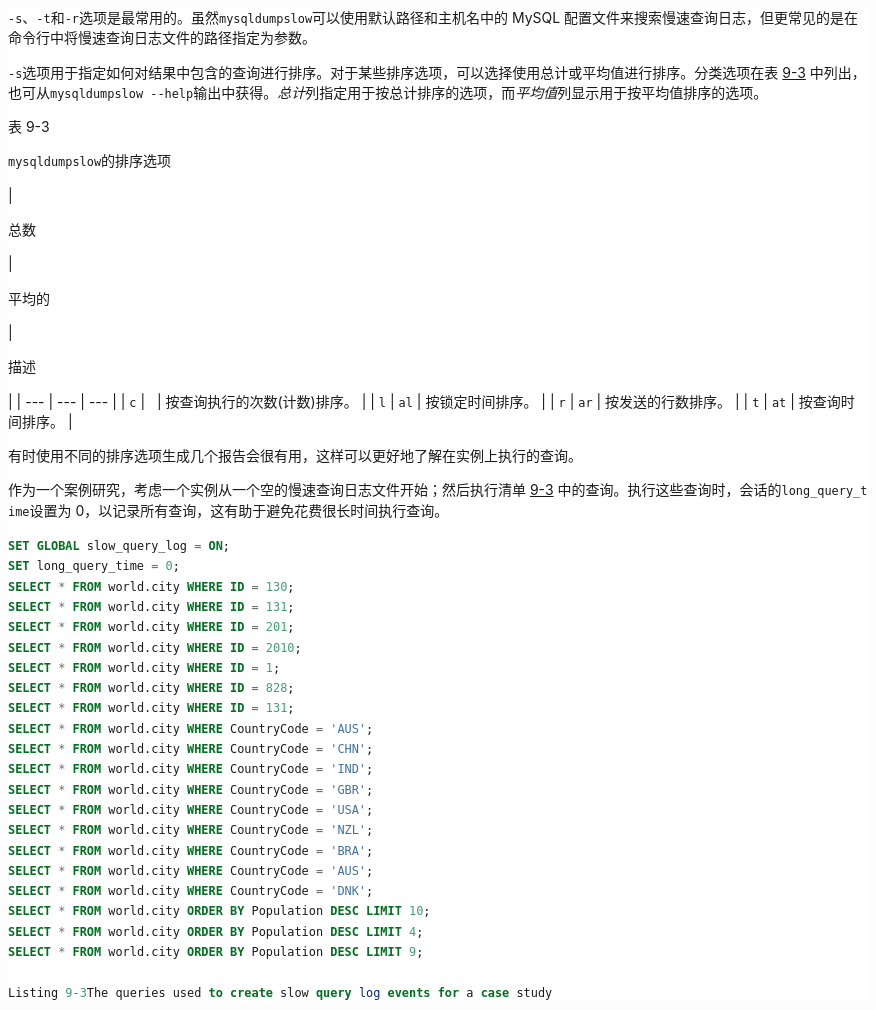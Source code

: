 `-s`、`-t`和`-r`选项是最常用的。虽然`mysqldumpslow`可以使用默认路径和主机名中的 MySQL 配置文件来搜索慢速查询日志，但更常见的是在命令行中将慢速查询日志文件的路径指定为参数。

`-s`选项用于指定如何对结果中包含的查询进行排序。对于某些排序选项，可以选择使用总计或平均值进行排序。分类选项在表 [9-3](#Tab3) 中列出，也可从`mysqldumpslow --help`输出中获得。*总计*列指定用于按总计排序的选项，而*平均值*列显示用于按平均值排序的选项。

表 9-3

`mysqldumpslow`的排序选项

<colgroup><col class="tcol1 align-left"> <col class="tcol2 align-left"> <col class="tcol3 align-left"></colgroup> 
| 

总数

 | 

平均的

 | 

描述

 |
| --- | --- | --- |
| `c` |   | 按查询执行的次数(计数)排序。 |
| `l` | `al` | 按锁定时间排序。 |
| `r` | `ar` | 按发送的行数排序。 |
| `t` | `at` | 按查询时间排序。 |

有时使用不同的排序选项生成几个报告会很有用，这样可以更好地了解在实例上执行的查询。

作为一个案例研究，考虑一个实例从一个空的慢速查询日志文件开始；然后执行清单 [9-3](#PC3) 中的查询。执行这些查询时，会话的`long_query_time`设置为 0，以记录所有查询，这有助于避免花费很长时间执行查询。

```sql
SET GLOBAL slow_query_log = ON;
SET long_query_time = 0;
SELECT * FROM world.city WHERE ID = 130;
SELECT * FROM world.city WHERE ID = 131;
SELECT * FROM world.city WHERE ID = 201;
SELECT * FROM world.city WHERE ID = 2010;
SELECT * FROM world.city WHERE ID = 1;
SELECT * FROM world.city WHERE ID = 828;
SELECT * FROM world.city WHERE ID = 131;
SELECT * FROM world.city WHERE CountryCode = 'AUS';
SELECT * FROM world.city WHERE CountryCode = 'CHN';
SELECT * FROM world.city WHERE CountryCode = 'IND';
SELECT * FROM world.city WHERE CountryCode = 'GBR';
SELECT * FROM world.city WHERE CountryCode = 'USA';
SELECT * FROM world.city WHERE CountryCode = 'NZL';
SELECT * FROM world.city WHERE CountryCode = 'BRA';
SELECT * FROM world.city WHERE CountryCode = 'AUS';
SELECT * FROM world.city WHERE CountryCode = 'DNK';
SELECT * FROM world.city ORDER BY Population DESC LIMIT 10;
SELECT * FROM world.city ORDER BY Population DESC LIMIT 4;
SELECT * FROM world.city ORDER BY Population DESC LIMIT 9;

Listing 9-3The queries used to create slow query log events for a case study

```
